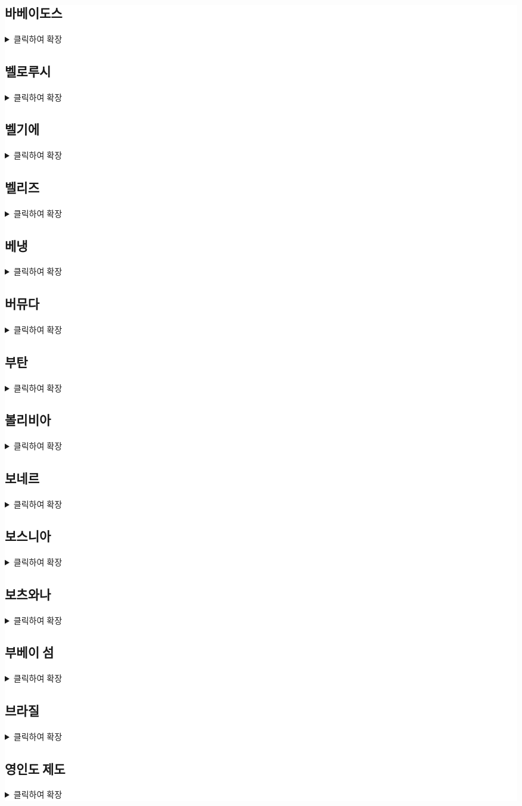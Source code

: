 ## <a name="barbados"></a>바베이도스
<details><summary>클릭하여 확장</summary></details>

## <a name="belarus"></a>벨로루시
<details><summary>클릭하여 확장</summary></details>

## <a name="belgium"></a>벨기에
<details><summary>클릭하여 확장</summary></details>

## <a name="belize"></a>벨리즈
<details><summary>클릭하여 확장</summary></details>

## <a name="benin"></a>베냉
<details><summary>클릭하여 확장</summary></details>

## <a name="bermuda"></a>버뮤다
<details><summary>클릭하여 확장</summary></details>

## <a name="bhutan"></a>부탄
<details><summary>클릭하여 확장</summary></details>

## <a name="bolivia"></a>볼리비아
<details><summary>클릭하여 확장</summary></details>

## <a name="bonaire"></a>보네르
<details><summary>클릭하여 확장</summary></details>

## <a name="bosnia"></a>보스니아
<details><summary>클릭하여 확장</summary></details>

## <a name="botswana"></a>보츠와나
<details><summary>클릭하여 확장</summary></details>

## <a name="bouvet-island"></a>부베이 섬
<details><summary>클릭하여 확장</summary></details>

## <a name="brazil"></a>브라질
<details><summary>클릭하여 확장</summary></details>

## <a name="british-indian-ocean-territory"></a>영인도 제도
<details><summary>클릭하여 확장</summary></details>

